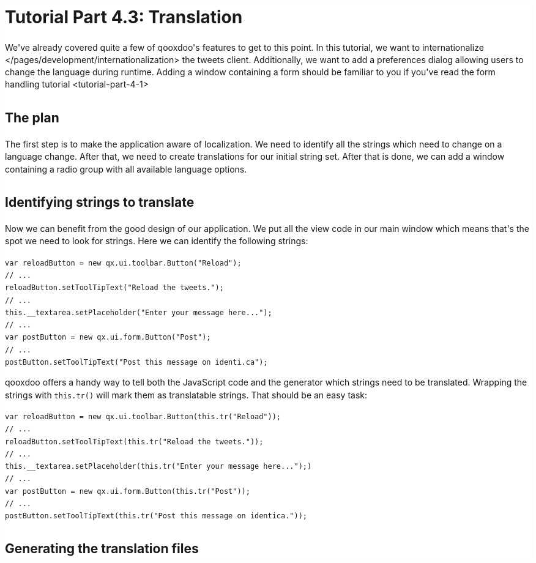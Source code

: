 Tutorial Part 4.3: Translation
==============================

We've already covered quite a few of qooxdoo's features to get to this
point. In this tutorial, we want to
internationalize \</pages/development/internationalization\> the tweets
client. Additionally, we want to add a preferences dialog allowing users
to change the language during runtime. Adding a window containing a form
should be familiar to you if you've read the
form handling tutorial \<tutorial-part-4-1\>

The plan
--------

The first step is to make the application aware of localization. We need
to identify all the strings which need to change on a language change.
After that, we need to create translations for our initial string set.
After that is done, we can add a window containing a radio group with
all available language options.

Identifying strings to translate
--------------------------------

Now we can benefit from the good design of our application. We put all
the view code in our main window which means that's the spot we need to
look for strings. Here we can identify the following strings:

    var reloadButton = new qx.ui.toolbar.Button("Reload");
    // ...
    reloadButton.setToolTipText("Reload the tweets.");
    // ...
    this.__textarea.setPlaceholder("Enter your message here...");
    // ...  
    var postButton = new qx.ui.form.Button("Post");
    // ...  
    postButton.setToolTipText("Post this message on identi.ca");

qooxdoo offers a handy way to tell both the JavaScript code and the
generator which strings need to be translated. Wrapping the strings with
`this.tr()` will mark them as translatable strings. That should be an
easy task:

    var reloadButton = new qx.ui.toolbar.Button(this.tr("Reload"));
    // ...
    reloadButton.setToolTipText(this.tr("Reload the tweets."));
    // ...
    this.__textarea.setPlaceholder(this.tr("Enter your message here...");)
    // ...  
    var postButton = new qx.ui.form.Button(this.tr("Post"));
    // ...  
    postButton.setToolTipText(this.tr("Post this message on identica."));

Generating the translation files
--------------------------------
